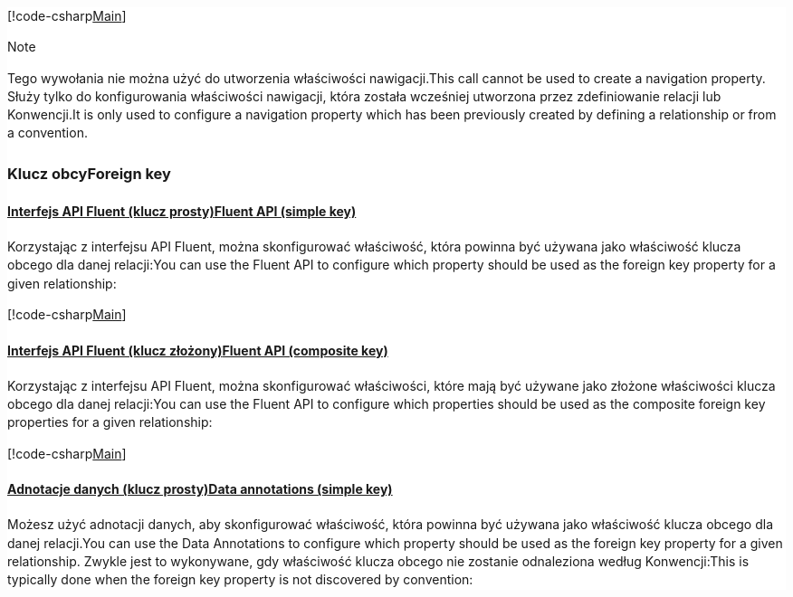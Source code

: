 [!code-csharp[Main](../../../samples/core/Modeling/FluentAPI/Relationships/NavigationConfiguration.cs?name=NavigationConfiguration&highlight=7-9)]

> [!NOTE]
> <span data-ttu-id="7c6f0-179">Tego wywołania nie można użyć do utworzenia właściwości nawigacji.</span><span class="sxs-lookup"><span data-stu-id="7c6f0-179">This call cannot be used to create a navigation property.</span></span> <span data-ttu-id="7c6f0-180">Służy tylko do konfigurowania właściwości nawigacji, która została wcześniej utworzona przez zdefiniowanie relacji lub Konwencji.</span><span class="sxs-lookup"><span data-stu-id="7c6f0-180">It is only used to configure a navigation property which has been previously created by defining a relationship or from a convention.</span></span>

### <a name="foreign-key"></a><span data-ttu-id="7c6f0-181">Klucz obcy</span><span class="sxs-lookup"><span data-stu-id="7c6f0-181">Foreign key</span></span>

#### <a name="fluent-api-simple-key"></a>[<span data-ttu-id="7c6f0-182">Interfejs API Fluent (klucz prosty)</span><span class="sxs-lookup"><span data-stu-id="7c6f0-182">Fluent API (simple key)</span></span>](#tab/fluent-api-simple-key)

<span data-ttu-id="7c6f0-183">Korzystając z interfejsu API Fluent, można skonfigurować właściwość, która powinna być używana jako właściwość klucza obcego dla danej relacji:</span><span class="sxs-lookup"><span data-stu-id="7c6f0-183">You can use the Fluent API to configure which property should be used as the foreign key property for a given relationship:</span></span>

[!code-csharp[Main](../../../samples/core/Modeling/FluentAPI/Relationships/ForeignKey.cs?name=ForeignKey&highlight=11)]

#### <a name="fluent-api-composite-key"></a>[<span data-ttu-id="7c6f0-184">Interfejs API Fluent (klucz złożony)</span><span class="sxs-lookup"><span data-stu-id="7c6f0-184">Fluent API (composite key)</span></span>](#tab/fluent-api-composite-key)

<span data-ttu-id="7c6f0-185">Korzystając z interfejsu API Fluent, można skonfigurować właściwości, które mają być używane jako złożone właściwości klucza obcego dla danej relacji:</span><span class="sxs-lookup"><span data-stu-id="7c6f0-185">You can use the Fluent API to configure which properties should be used as the composite foreign key properties for a given relationship:</span></span>

[!code-csharp[Main](../../../samples/core/Modeling/FluentAPI/Relationships/CompositeForeignKey.cs?name=CompositeForeignKey&highlight=13)]

#### <a name="data-annotations-simple-key"></a>[<span data-ttu-id="7c6f0-186">Adnotacje danych (klucz prosty)</span><span class="sxs-lookup"><span data-stu-id="7c6f0-186">Data annotations (simple key)</span></span>](#tab/data-annotations-simple-key)

<span data-ttu-id="7c6f0-187">Możesz użyć adnotacji danych, aby skonfigurować właściwość, która powinna być używana jako właściwość klucza obcego dla danej relacji.</span><span class="sxs-lookup"><span data-stu-id="7c6f0-187">You can use the Data Annotations to configure which property should be used as the foreign key property for a given relationship.</span></span> <span data-ttu-id="7c6f0-188">Zwykle jest to wykonywane, gdy właściwość klucza obcego nie zostanie odnaleziona według Konwencji:</span><span class="sxs-lookup"><span data-stu-id="7c6f0-188">This is typically done when the foreign key property is not discovered by convention:</span></span>
